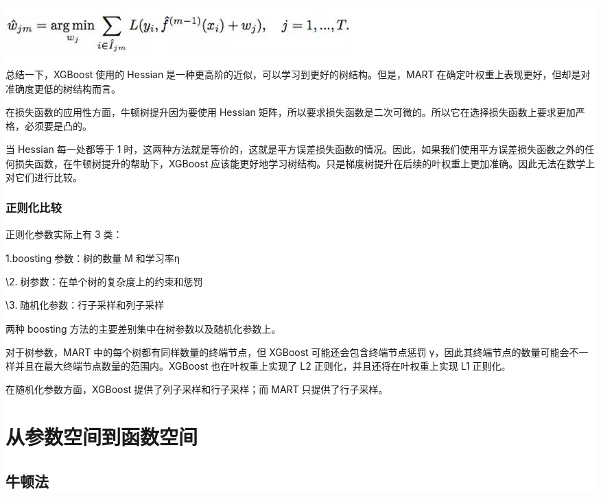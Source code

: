 ![img](../images/437c0001c36d3e130ca9.jpeg)

总结一下，XGBoost 使用的 Hessian 是一种更高阶的近似，可以学习到更好的树结构。但是，MART 在确定叶权重上表现更好，但却是对准确度更低的树结构而言。

在损失函数的应用性方面，牛顿树提升因为要使用 Hessian 矩阵，所以要求损失函数是二次可微的。所以它在选择损失函数上要求更加严格，必须要是凸的。

当 Hessian 每一处都等于 1 时，这两种方法就是等价的，这就是平方误差损失函数的情况。因此，如果我们使用平方误差损失函数之外的任何损失函数，在牛顿树提升的帮助下，XGBoost 应该能更好地学习树结构。只是梯度树提升在后续的叶权重上更加准确。因此无法在数学上对它们进行比较。



### **正则化比较**

正则化参数实际上有 3 类：

1.boosting 参数：树的数量 M 和学习率η

\2. 树参数：在单个树的复杂度上的约束和惩罚

\3. 随机化参数：行子采样和列子采样

两种 boosting 方法的主要差别集中在树参数以及随机化参数上。

对于树参数，MART 中的每个树都有同样数量的终端节点，但 XGBoost 可能还会包含终端节点惩罚 γ，因此其终端节点的数量可能会不一样并且在最大终端节点数量的范围内。XGBoost 也在叶权重上实现了 L2 正则化，并且还将在叶权重上实现 L1 正则化。

在随机化参数方面，XGBoost 提供了列子采样和行子采样；而 MART 只提供了行子采样。



# 从参数空间到函数空间

## 牛顿法
